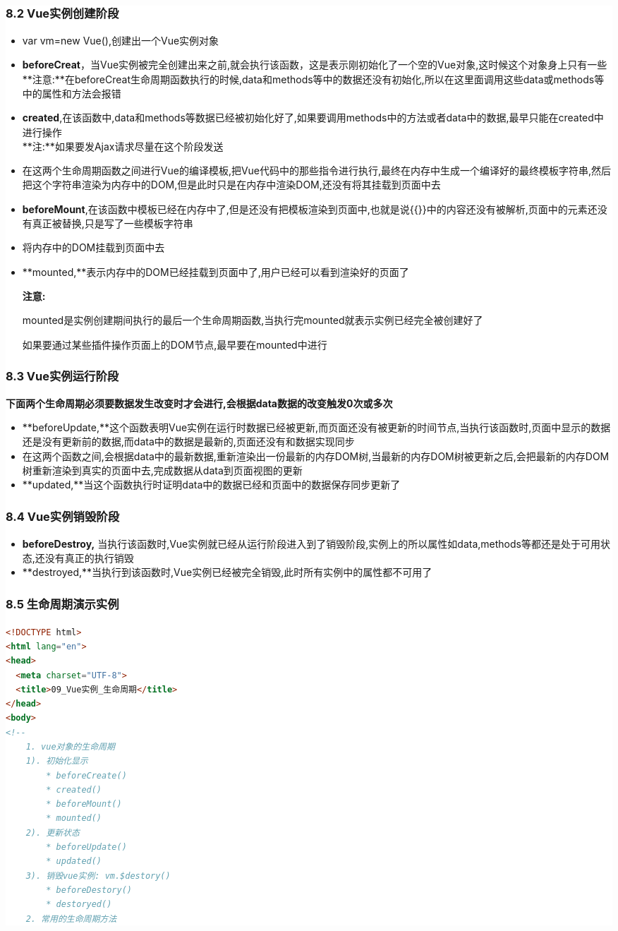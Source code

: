 

### 8.2 Vue实例创建阶段

- var vm=new  Vue(),创建出一个Vue实例对象

- **beforeCreat**，当Vue实例被完全创建出来之前,就会执行该函数，这是表示刚初始化了一个空的Vue对象,这时候这个对象身上只有一些     
            **注意:**在beforeCreat生命周期函数执行的时候,data和methods等中的数据还没有初始化,所以在这里面调用这些data或methods等中的属性和方法会报错

- **created**,在该函数中,data和methods等数据已经被初始化好了,如果要调用methods中的方法或者data中的数据,最早只能在created中进行操作     
            **注:**如果要发Ajax请求尽量在这个阶段发送

- 在这两个生命周期函数之间进行Vue的编译模板,把Vue代码中的那些指令进行执行,最终在内存中生成一个编译好的最终模板字符串,然后把这个字符串渲染为内存中的DOM,但是此时只是在内存中渲染DOM,还没有将其挂载到页面中去

- **beforeMount**,在该函数中模板已经在内存中了,但是还没有把模板渲染到页面中,也就是说{{}}中的内容还没有被解析,页面中的元素还没有真正被替换,只是写了一些模板字符串

- 将内存中的DOM挂载到页面中去

- **mounted,**表示内存中的DOM已经挂载到页面中了,用户已经可以看到渲染好的页面了    

   **注意:**

  mounted是实例创建期间执行的最后一个生命周期函数,当执行完mounted就表示实例已经完全被创建好了

  如果要通过某些插件操作页面上的DOM节点,最早要在mounted中进行



### 8.3 Vue实例运行阶段

 

**下面两个生命周期必须要数据发生改变时才会进行,会根据data数据的改变触发0次或多次**

- **beforeUpdate,**这个函数表明Vue实例在运行时数据已经被更新,而页面还没有被更新的时间节点,当执行该函数时,页面中显示的数据还是没有更新前的数据,而data中的数据是最新的,页面还没有和数据实现同步
- 在这两个函数之间,会根据data中的最新数据,重新渲染出一份最新的内存DOM树,当最新的内存DOM树被更新之后,会把最新的内存DOM树重新渲染到真实的页面中去,完成数据从data到页面视图的更新
- **updated,**当这个函数执行时证明data中的数据已经和页面中的数据保存同步更新了



### 8.4 Vue实例销毁阶段

- **beforeDestroy,**     当执行该函数时,Vue实例就已经从运行阶段进入到了销毁阶段,实例上的所以属性如data,methods等都还是处于可用状态,还没有真正的执行销毁
- **destroyed,**当执行到该函数时,Vue实例已经被完全销毁,此时所有实例中的属性都不可用了



### 8.5 生命周期演示实例

```html
<!DOCTYPE html>
<html lang="en">
<head>
  <meta charset="UTF-8">
  <title>09_Vue实例_生命周期</title>
</head>
<body>
<!--
    1. vue对象的生命周期
    1). 初始化显示
        * beforeCreate()
        * created()
        * beforeMount()
        * mounted()
    2). 更新状态
        * beforeUpdate()
        * updated()
    3). 销毁vue实例: vm.$destory()
        * beforeDestory()
        * destoryed()
    2. 常用的生命周期方法
```